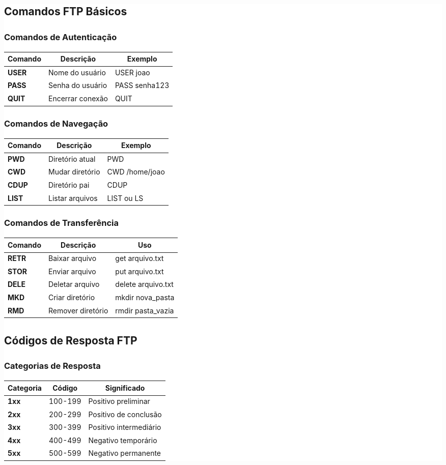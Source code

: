 ## Comandos FTP Básicos

### Comandos de Autenticação

| Comando | Descrição | Exemplo |
|---------|-----------|---------|
| **USER** | Nome do usuário | USER joao |
| **PASS** | Senha do usuário | PASS senha123 |
| **QUIT** | Encerrar conexão | QUIT |

### Comandos de Navegação

| Comando | Descrição | Exemplo |
|---------|-----------|---------|
| **PWD** | Diretório atual | PWD |
| **CWD** | Mudar diretório | CWD /home/joao |
| **CDUP** | Diretório pai | CDUP |
| **LIST** | Listar arquivos | LIST ou LS |

### Comandos de Transferência

| Comando | Descrição | Uso |
|---------|-----------|-----|
| **RETR** | Baixar arquivo | get arquivo.txt |
| **STOR** | Enviar arquivo | put arquivo.txt |
| **DELE** | Deletar arquivo | delete arquivo.txt |
| **MKD** | Criar diretório | mkdir nova_pasta |
| **RMD** | Remover diretório | rmdir pasta_vazia |

## Códigos de Resposta FTP

### Categorias de Resposta

| Categoria | Código | Significado |
|-----------|--------|-------------|
| **1xx** | 100-199 | Positivo preliminar |
| **2xx** | 200-299 | Positivo de conclusão |
| **3xx** | 300-399 | Positivo intermediário |
| **4xx** | 400-499 | Negativo temporário |
| **5xx** | 500-599 | Negativo permanente |
